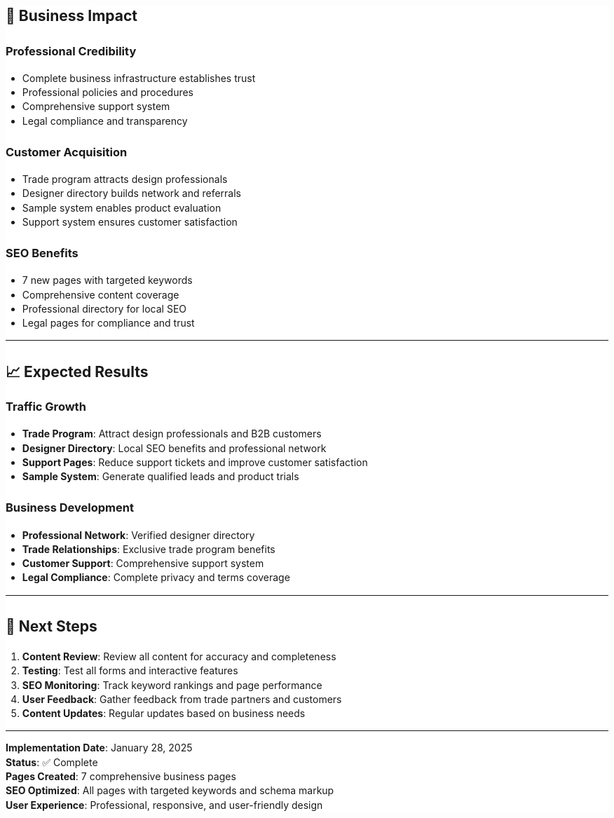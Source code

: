 
## 🎯 **Business Impact**

### **Professional Credibility**
- Complete business infrastructure establishes trust
- Professional policies and procedures
- Comprehensive support system
- Legal compliance and transparency

### **Customer Acquisition**
- Trade program attracts design professionals
- Designer directory builds network and referrals
- Sample system enables product evaluation
- Support system ensures customer satisfaction

### **SEO Benefits**
- 7 new pages with targeted keywords
- Comprehensive content coverage
- Professional directory for local SEO
- Legal pages for compliance and trust

---

## 📈 **Expected Results**

### **Traffic Growth**
- **Trade Program**: Attract design professionals and B2B customers
- **Designer Directory**: Local SEO benefits and professional network
- **Support Pages**: Reduce support tickets and improve customer satisfaction
- **Sample System**: Generate qualified leads and product trials

### **Business Development**
- **Professional Network**: Verified designer directory
- **Trade Relationships**: Exclusive trade program benefits
- **Customer Support**: Comprehensive support system
- **Legal Compliance**: Complete privacy and terms coverage

---

## 🚀 **Next Steps**

1. **Content Review**: Review all content for accuracy and completeness
2. **Testing**: Test all forms and interactive features
3. **SEO Monitoring**: Track keyword rankings and page performance
4. **User Feedback**: Gather feedback from trade partners and customers
5. **Content Updates**: Regular updates based on business needs

---

**Implementation Date**: January 28, 2025  
**Status**: ✅ Complete  
**Pages Created**: 7 comprehensive business pages  
**SEO Optimized**: All pages with targeted keywords and schema markup  
**User Experience**: Professional, responsive, and user-friendly design
